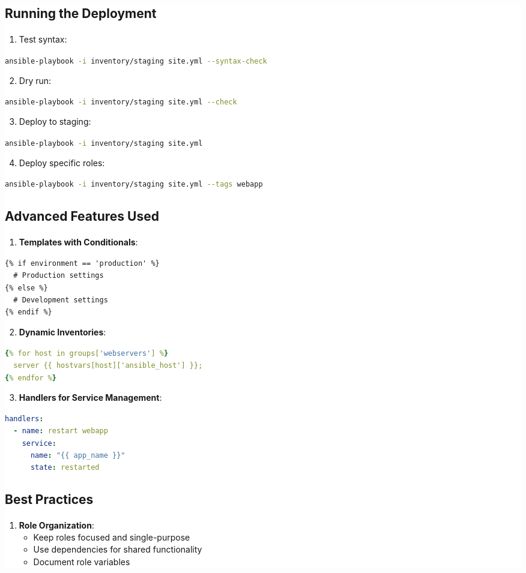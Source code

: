 ## Running the Deployment

1. Test syntax:
```bash
ansible-playbook -i inventory/staging site.yml --syntax-check
```

2. Dry run:
```bash
ansible-playbook -i inventory/staging site.yml --check
```

3. Deploy to staging:
```bash
ansible-playbook -i inventory/staging site.yml
```

4. Deploy specific roles:
```bash
ansible-playbook -i inventory/staging site.yml --tags webapp
```

## Advanced Features Used

1. **Templates with Conditionals**:
```jinja
{% if environment == 'production' %}
  # Production settings
{% else %}
  # Development settings
{% endif %}
```

2. **Dynamic Inventories**:
```yaml
{% for host in groups['webservers'] %}
  server {{ hostvars[host]['ansible_host'] }};
{% endfor %}
```

3. **Handlers for Service Management**:
```yaml
handlers:
  - name: restart webapp
    service:
      name: "{{ app_name }}"
      state: restarted
```

## Best Practices

1. **Role Organization**:
   - Keep roles focused and single-purpose
   - Use dependencies for shared functionality
   - Document role variables
